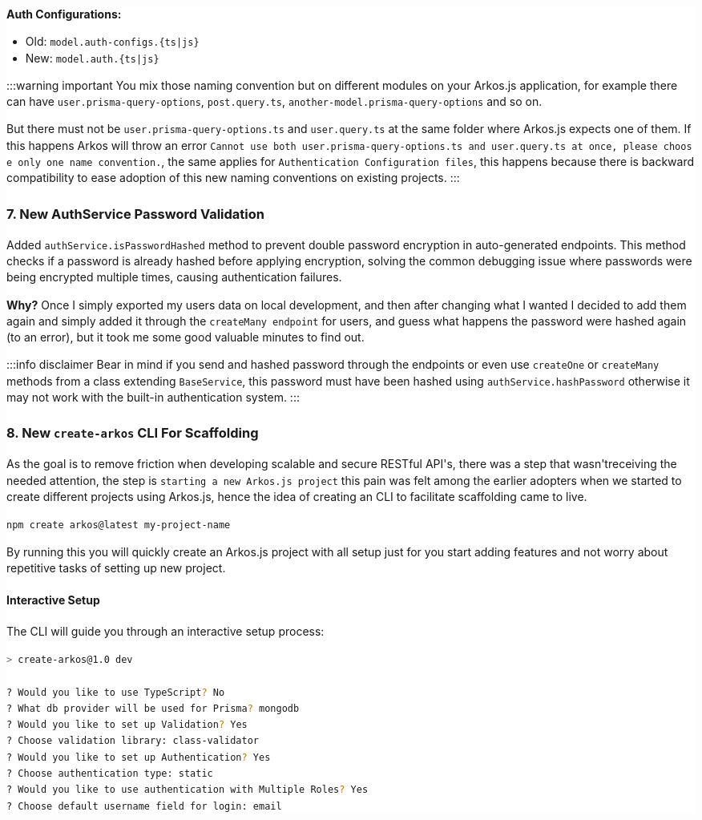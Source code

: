 **Auth Configurations:**

- Old: `model.auth-configs.{ts|js}`
- New: `model.auth.{ts|js}`

:::warning important
You mix those naming convention but on different modules on your Arkos.js application, for example there can have `user.prisma-query-options`, `post.query.ts`, `another-model.prisma-query-options` and so on.

But there must not be `user.prisma-query-options.ts` and `user.query.ts` at the same folder where Arkos.js expects one of them. If this happens Arkos will throw an error `Cannot use both user.prisma-query-options.ts and user.query.ts at once, please choose only one name convention.`, the same applies for `Authentication Configuration files`, this happens because there is backward compatibility to ease adoption of this new naming conventions on existing projects.
:::

### 7. New AuthService Password Validation

Added `authService.isPasswordHashed` method to prevent double password encryption in auto-generated endpoints. This method checks if a password is already hashed before applying encryption, solving the common debugging issue where passwords were being encrypted multiple times, causing authentication failures.

**Why?** Once I simply exported my users data on local development, and then after changing what I wanted I decided to add them again and simply added it through the `createMany endpoint` for users, and guess what happens the password were hashed again (to an error), but it took me some good valuable minutes to find out.

:::info disclaimer
Bear in mind if you send and hashed password through the endpoints or even use `createOne` or `createMany` methods from a class extending `BaseService`, this password must have been hashed using `authService.hashPassword` otherwise it may not work with the built-in authentication system.
:::

### 8. New `create-arkos` CLI For Scaffolding

As the goal is to remove friction when developing scalable and secure RESTful API's, there was a step that wasn'treceiving the needed attention, the step is `starting a new Arkos.js project` this pain was felt among the earlier adopters when we started to create different projects using Arkos.js, hence the idea of creating an CLI to facilitate scaffolding came to live.

```bash
npm create arkos@latest my-project-name
```

By running this you will quickly create an Arkos.js project with all setup just for you start adding features and not worry about repetitive tasks of setting up new project.

#### Interactive Setup

The CLI will guide you through an interactive setup process:

```bash
> create-arkos@1.0 dev

? Would you like to use TypeScript? No
? What db provider will be used for Prisma? mongodb
? Would you like to set up Validation? Yes
? Choose validation library: class-validator
? Would you like to set up Authentication? Yes
? Choose authentication type: static
? Would you like to use authentication with Multiple Roles? Yes
? Choose default username field for login: email
```
